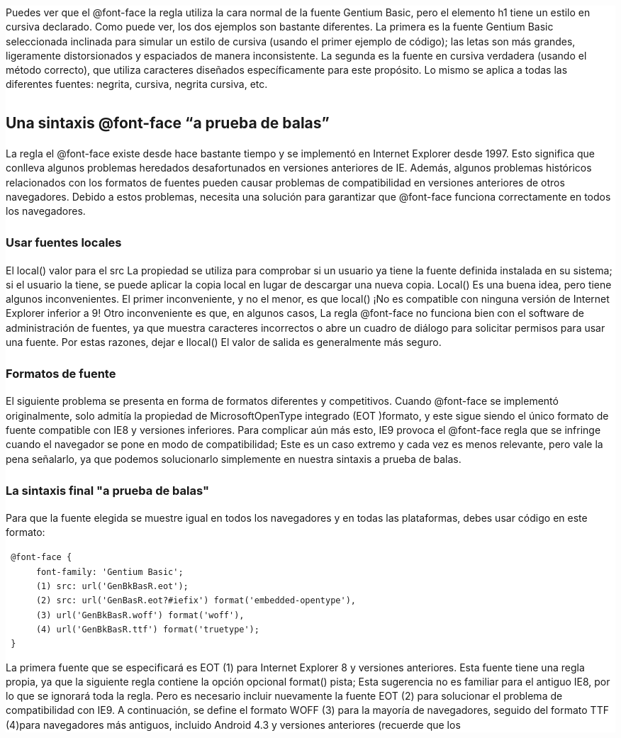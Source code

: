 Puedes ver que el @font-face la regla utiliza la cara normal de la fuente Gentium Basic, pero el elemento h1 tiene un estilo en cursiva declarado.
Como puede ver, los dos ejemplos son bastante diferentes. La primera es la fuente Gentium Basic seleccionada inclinada para simular un estilo de cursiva
(usando el primer ejemplo de código); las letas son más grandes, ligeramente distorsionados y espaciados de manera inconsistente. La segunda es la
fuente en cursiva verdadera (usando el método correcto), que utiliza caracteres diseñados específicamente para este propósito.
Lo mismo se aplica a todas las diferentes fuentes: negrita, cursiva, negrita cursiva, etc.

## Una sintaxis @font-face “a prueba de balas”

La regla el @font-face existe desde hace bastante tiempo y se implementó en Internet Explorer desde 1997. Esto significa que conlleva algunos problemas 
heredados desafortunados en versiones anteriores de IE. Además, algunos problemas históricos relacionados con los formatos de fuentes pueden causar 
problemas de compatibilidad en versiones anteriores de otros navegadores.
Debido a estos problemas, necesita una solución para garantizar que @font-face funciona correctamente en todos los navegadores. 
 
### Usar fuentes locales
El local() valor para el src La propiedad se utiliza para comprobar si un usuario ya tiene la fuente definida instalada en su sistema; si el usuario la 
tiene, se puede aplicar la copia local en lugar de descargar una nueva copia. Local() Es una buena idea, pero tiene algunos inconvenientes. El primer 
inconveniente, y no el menor, es que local() ¡No es compatible con ninguna versión de Internet Explorer inferior a 9!
Otro inconveniente es que, en algunos casos, La regla @font-face no funciona bien con el software de administración de fuentes, ya que muestra caracteres 
incorrectos o abre un cuadro de diálogo para solicitar permisos para usar una fuente. Por estas razones, dejar e llocal() El valor de salida es 
generalmente más seguro.

### Formatos de fuente

El siguiente problema se presenta en forma de formatos diferentes y competitivos. Cuando @font-face se implementó originalmente, solo admitía la propiedad 
de MicrosoftOpenType integrado (EOT )formato, y este sigue siendo el único formato de fuente compatible con IE8 y versiones inferiores. Para complicar aún
más esto, IE9 provoca el @font-face regla que se infringe cuando el navegador se pone en modo de compatibilidad; Este es un caso extremo y cada vez es 
menos relevante, pero vale la pena señalarlo, ya que podemos solucionarlo simplemente en nuestra sintaxis a prueba de balas.

### La sintaxis final "a prueba de balas"

Para que la fuente elegida se muestre igual en todos los navegadores y en todas las plataformas, debes usar código en este formato:

     @font-face {
          font-family: 'Gentium Basic';
          (1) src: url('GenBkBasR.eot');
          (2) src: url('GenBasR.eot?#iefix') format('embedded-opentype'), 
          (3) url('GenBkBasR.woff') format('woff'),
          (4) url('GenBkBasR.ttf') format('truetype');
     }
La primera fuente que se especificará es EOT (1) para Internet Explorer 8 y versiones anteriores. Esta fuente tiene una regla propia, ya que la siguiente 
regla contiene la opción opcional format() pista; Esta sugerencia no es familiar para el antiguo IE8, por lo que se ignorará toda la regla. Pero es 
necesario incluir nuevamente la fuente EOT (2) para solucionar el problema de compatibilidad con IE9. A continuación, se define el formato WOFF (3) para
la mayoría de navegadores, seguido del formato TTF (4)para navegadores más antiguos, incluido Android 4.3 y versiones anteriores (recuerde que los 